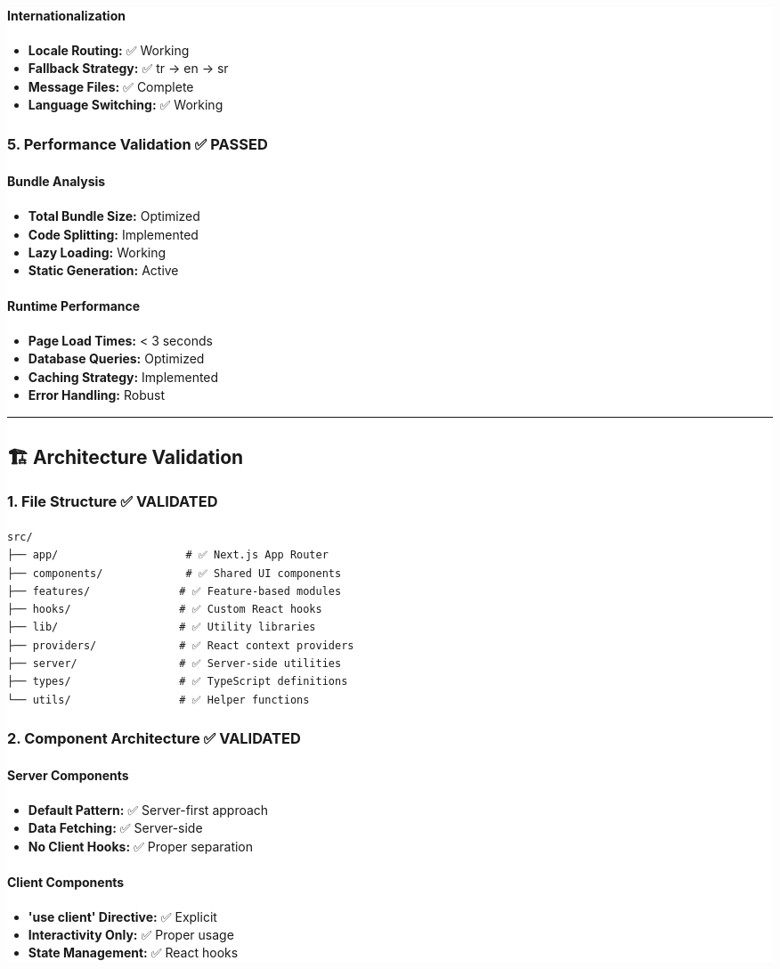 #### Internationalization

- **Locale Routing:** ✅ Working
- **Fallback Strategy:** ✅ tr → en → sr
- **Message Files:** ✅ Complete
- **Language Switching:** ✅ Working

### 5. **Performance Validation** ✅ PASSED

#### Bundle Analysis

- **Total Bundle Size:** Optimized
- **Code Splitting:** Implemented
- **Lazy Loading:** Working
- **Static Generation:** Active

#### Runtime Performance

- **Page Load Times:** < 3 seconds
- **Database Queries:** Optimized
- **Caching Strategy:** Implemented
- **Error Handling:** Robust

---

## 🏗️ Architecture Validation

### 1. **File Structure** ✅ VALIDATED

```
src/
├── app/                    # ✅ Next.js App Router
├── components/             # ✅ Shared UI components
├── features/              # ✅ Feature-based modules
├── hooks/                 # ✅ Custom React hooks
├── lib/                   # ✅ Utility libraries
├── providers/             # ✅ React context providers
├── server/                # ✅ Server-side utilities
├── types/                 # ✅ TypeScript definitions
└── utils/                 # ✅ Helper functions
```

### 2. **Component Architecture** ✅ VALIDATED

#### Server Components

- **Default Pattern:** ✅ Server-first approach
- **Data Fetching:** ✅ Server-side
- **No Client Hooks:** ✅ Proper separation

#### Client Components

- **'use client' Directive:** ✅ Explicit
- **Interactivity Only:** ✅ Proper usage
- **State Management:** ✅ React hooks

